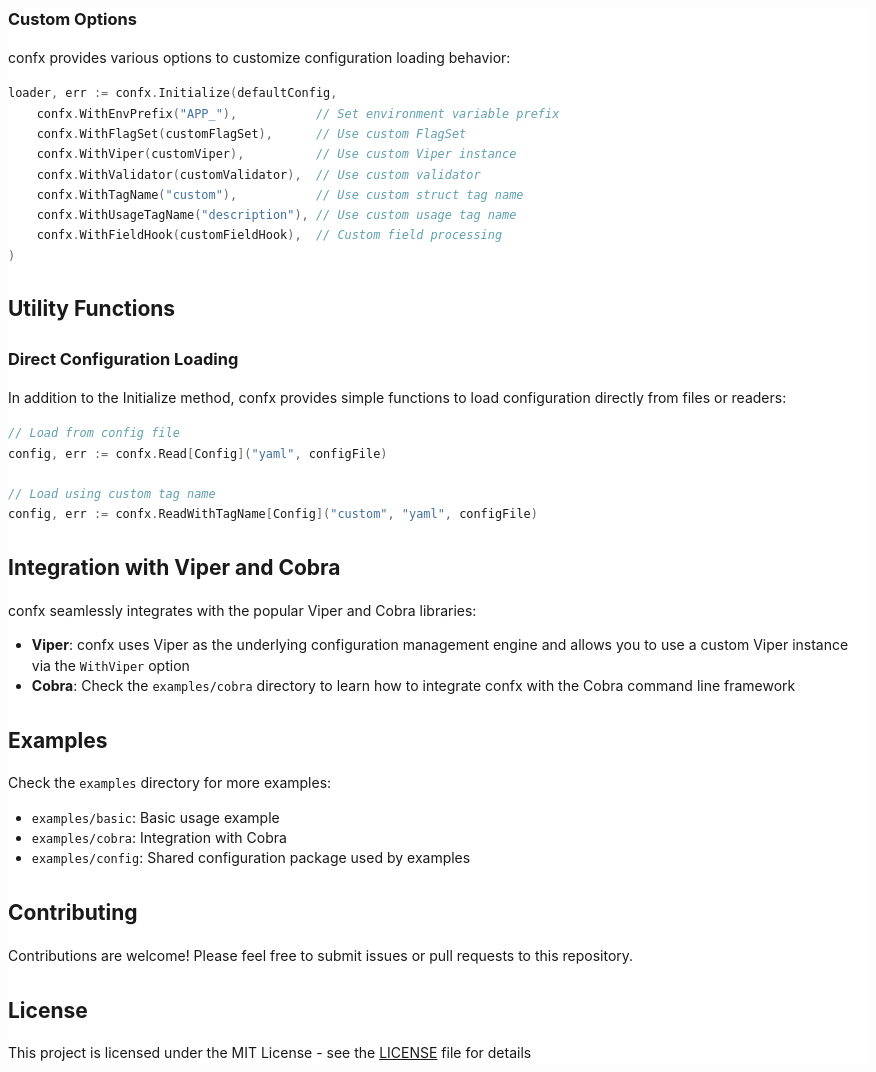 ### Custom Options

confx provides various options to customize configuration loading behavior:

```go
loader, err := confx.Initialize(defaultConfig,
    confx.WithEnvPrefix("APP_"),           // Set environment variable prefix
    confx.WithFlagSet(customFlagSet),      // Use custom FlagSet
    confx.WithViper(customViper),          // Use custom Viper instance
    confx.WithValidator(customValidator),  // Use custom validator
    confx.WithTagName("custom"),           // Use custom struct tag name
    confx.WithUsageTagName("description"), // Use custom usage tag name
    confx.WithFieldHook(customFieldHook),  // Custom field processing
)
```

## Utility Functions

### Direct Configuration Loading

In addition to the Initialize method, confx provides simple functions to load configuration directly from files or readers:

```go
// Load from config file
config, err := confx.Read[Config]("yaml", configFile)

// Load using custom tag name
config, err := confx.ReadWithTagName[Config]("custom", "yaml", configFile)
```

## Integration with Viper and Cobra

confx seamlessly integrates with the popular Viper and Cobra libraries:

- **Viper**: confx uses Viper as the underlying configuration management engine and allows you to use a custom Viper instance via the `WithViper` option
- **Cobra**: Check the `examples/cobra` directory to learn how to integrate confx with the Cobra command line framework

## Examples

Check the `examples` directory for more examples:

- `examples/basic`: Basic usage example
- `examples/cobra`: Integration with Cobra
- `examples/config`: Shared configuration package used by examples

## Contributing

Contributions are welcome! Please feel free to submit issues or pull requests to this repository.

## License

This project is licensed under the MIT License - see the [LICENSE](LICENSE) file for details
